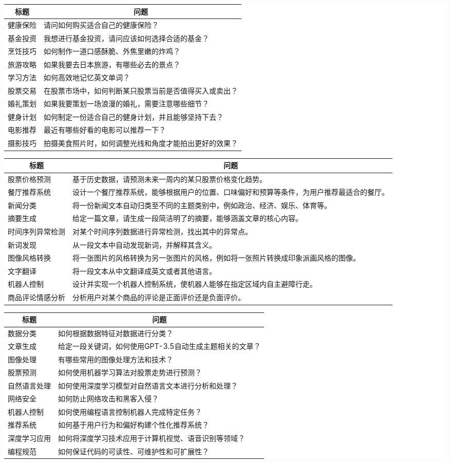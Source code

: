 | 标题 | 问题 |
| --- | --- |
| 健康保险 | 请问如何购买适合自己的健康保险？ |
| 基金投资 | 我想进行基金投资，请问应该如何选择合适的基金？ |
| 烹饪技巧 | 如何制作一道口感酥脆、外焦里嫩的炸鸡？ |
| 旅游攻略 | 如果我要去日本旅游，有哪些必去的景点？ |
| 学习方法 | 如何高效地记忆英文单词？ |
| 股票交易 | 在股票市场中，如何判断某只股票当前是否值得买入或卖出？ |
| 婚礼策划 | 如果我要策划一场浪漫的婚礼，需要注意哪些细节？ |
| 健身计划 | 如何制定一份适合自己的健身计划，并且能够坚持下去？ |
| 电影推荐 | 最近有哪些好看的电影可以推荐一下？ |
| 摄影技巧 | 拍摄美食照片时，如何调整光线和角度才能拍出更好的效果？ |

| 标题                                  | 问题                                                         |
| ------------------------------------- | ------------------------------------------------------------ |
| 股票价格预测                        | 基于历史数据，请预测未来一周内的某只股票价格变化趋势。   |
| 餐厅推荐系统                          | 设计一个餐厅推荐系统，能够根据用户的位置、口味偏好和预算等条件，为用户推荐最适合的餐厅。 |
| 新闻分类                              | 将一份新闻文本自动归类至不同的主题类别中，例如政治、经济、娱乐、体育等。 |
| 摘要生成                              | 给定一篇文章，请生成一段简洁明了的摘要，能够涵盖文章的核心内容。 |
| 时间序列异常检测                      | 对某个时间序列数据进行异常检测，找出其中的异常点。       |
| 新词发现                              | 从一段文本中自动发现新词，并解释其含义。                 |
| 图像风格转换                          | 将一张图片的风格转换为另一张图片的风格，例如将一张照片转换成印象派画风格的图像。 |
| 文字翻译                              | 将一段文本从中文翻译成英文或者其他语言。                 |
| 机器人控制                              | 设计并实现一个机器人控制系统，使机器人能够在指定区域内自主避障行走。 |
| 商品评论情感分析                      | 分析用户对某个商品的评论是正面评价还是负面评价。         |

| 标题 | 问题 |
| --- | --- |
| 数据分类 | 如何根据数据特征对数据进行分类？ |
| 文章生成 | 给定一段关键词，如何使用GPT-3.5自动生成主题相关的文章？ |
| 图像处理 | 有哪些常用的图像处理方法和技术？ |
| 股票预测 | 如何使用机器学习算法对股票走势进行预测？ |
| 自然语言处理 | 如何使用深度学习模型对自然语言文本进行分析和处理？ |
| 网络安全 | 如何防止网络攻击和黑客入侵？ |
| 机器人控制 | 如何使用编程语言控制机器人完成特定任务？ |
| 推荐系统 | 如何基于用户行为和偏好构建个性化推荐系统？ |
| 深度学习应用 | 如何将深度学习技术应用于计算机视觉、语音识别等领域？ |
| 编程规范 | 如何保证代码的可读性、可维护性和可扩展性？ |
